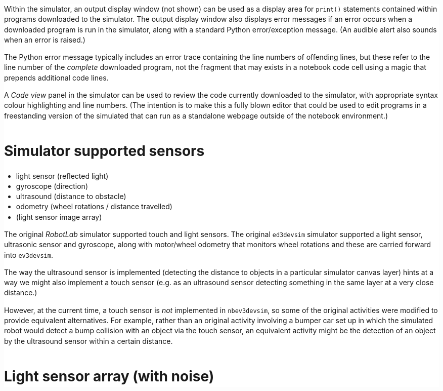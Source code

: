 


Within the simulator, an output display window (not shown) can be used as a display area for `print()` statements contained within programs downloaded to the simulator. The output display window also displays error messages if an error occurs when a downloaded program is run in the simulator, along with a standard Python error/exception message. (An audible alert also sounds when an error is raised.)

The Python error message typically includes an error trace containing the line numbers of offending lines, but these refer to the line number of the *complete* downloaded program, not the fragment that may exists in a notebook code cell using a magic that prepends additional code lines.

A *Code view* panel in the simulator can be used to review the code currently downloaded to the simulator, with appropriate syntax colour highlighting and line numbers. (The intention is to make this a fully blown editor that could be used to edit programs in a freestanding version of the simulated that can run as a standalone webpage outside of the notebook environment.)



# Simulator supported sensors

- light sensor (reflected light)
- gyroscope (direction)
- ultrasound (distance to obstacle)
- odometry (wheel rotations / distance travelled)
- (light sensor image array)



The original *RobotLab* simulator supported touch and light sensors. The original `ed3devsim` simulator supported a light sensor, ultrasonic sensor and gyroscope, along with motor/wheel odometry that monitors wheel rotations and these are carried forward into `ev3devsim`.

The way the ultrasound sensor is implemented (detecting the distance to objects in a particular simulator canvas layer) hints at a way we might also implement a touch sensor (e.g. as an ultrasound sensor detecting something in the same layer at a very close distance.)

However, at the current time, a touch sensor is *not* implemented in `nbev3devsim`, so some of the original activities were modified to provide equivalent alternatives. For example, rather than an original activity involving a bumper car set up in which the simulated robot would detect a bump collision with an object via the touch sensor, an equivalent activity might be the detection of an object by the ultrasound sensor within a certain distance.



# Light sensor array (with noise)

